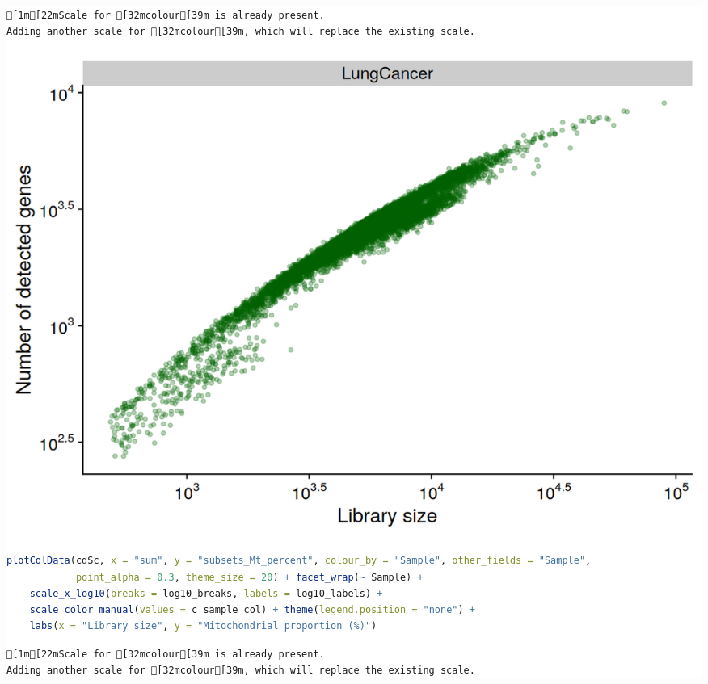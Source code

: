     [1m[22mScale for [32mcolour[39m is already present.
    Adding another scale for [32mcolour[39m, which will replace the existing scale.



    
![png](Lung_Cancer_files/Lung_Cancer_56_1.png)
    



```R
plotColData(cdSc, x = "sum", y = "subsets_Mt_percent", colour_by = "Sample", other_fields = "Sample", 
            point_alpha = 0.3, theme_size = 20) + facet_wrap(~ Sample) +
    scale_x_log10(breaks = log10_breaks, labels = log10_labels) +
    scale_color_manual(values = c_sample_col) + theme(legend.position = "none") +
    labs(x = "Library size", y = "Mitochondrial proportion (%)")
```

    [1m[22mScale for [32mcolour[39m is already present.
    Adding another scale for [32mcolour[39m, which will replace the existing scale.



    